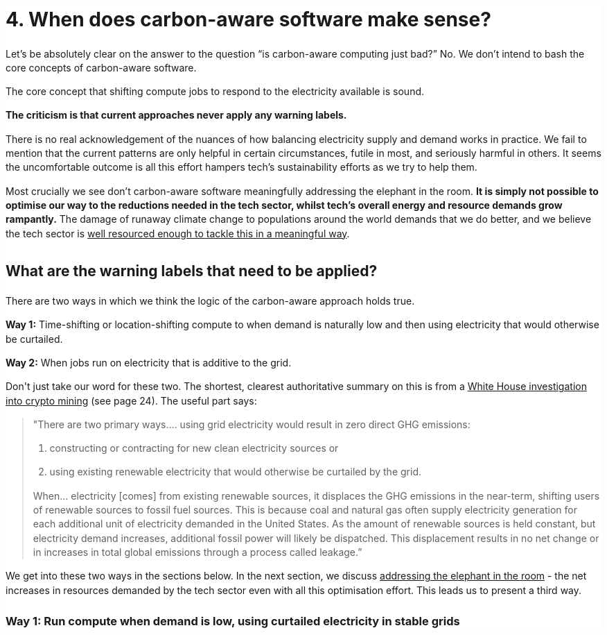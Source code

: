 # 4. When does carbon-aware software make sense?

Let’s be absolutely clear on the answer to the question “is carbon-aware computing just bad?” No. We don’t intend to bash the core concepts of carbon-aware software. 

The core concept that shifting compute jobs to respond to the electricity available is sound.

**The criticism is that current approaches never apply any warning labels.**

There is no real acknowledgement of the nuances of how balancing electricity supply and demand works in practice. We fail to mention that the current patterns are only helpful in certain circumstances, futile in most, and seriously harmful in others. It seems the uncomfortable outcome is all this effort hampers tech’s sustainability efforts as we try to help them. 

Most crucially we see don’t carbon-aware software meaningfully addressing the elephant in the room. **It is simply not possible to optimise our way to the reductions needed in the tech sector, whilst tech’s overall energy and resource demands grow rampantly.**
The damage of runaway climate change to populations around the world demands that we do better, and we believe the tech sector is <a href="https://rtl.chrisadams.me.uk/2023/07/comparing-what-is-spent-on-share-buybacks-vs-the-cost-of-decarbonising-the-grid/">well resourced enough to tackle this in a meaningful way</a>.


## What are the warning labels that need to be applied?

There are two ways in which we think the logic of the carbon-aware approach holds true.

**Way 1:** Time-shifting or location-shifting compute to when demand is naturally low and then using electricity that would otherwise be curtailed.

**Way 2:** When jobs run on electricity that is additive to the grid.

Don't just take our word for these two. The shortest, clearest authoritative summary on this is from a <a href="https://www.whitehouse.gov/wp-content/uploads/2022/09/09-2022-Crypto-Assets-and-Climate-Report.pdf">White House investigation into crypto mining</a> (see page 24). The useful part says:

> "There are two primary ways.... using grid electricity would result in zero direct GHG emissions:
>
> 1) constructing or contracting for new clean electricity sources or
> 
> 2) using existing renewable electricity that would otherwise be curtailed by the grid.
>
> When... electricity [comes] from existing renewable sources, it displaces the GHG emissions in the near-term, shifting users of renewable sources to fossil fuel sources. This is because coal and natural gas often supply electricity generation for each additional unit of electricity demanded in the United States. As the amount of renewable sources is held constant, but electricity demand increases, additional fossil power will likely be dispatched. This displacement results in no net change or in increases in total global emissions through a process called leakage.”

We get into these two ways in the sections below. In the next section, we discuss [addressing the elephant in the room](elephant-in-room.md) - the net increases in resources demanded by the tech sector even with all this optimisation effort. This leads us to present a third way.

### Way 1: Run compute when demand is low, using curtailed electricity in stable grids
